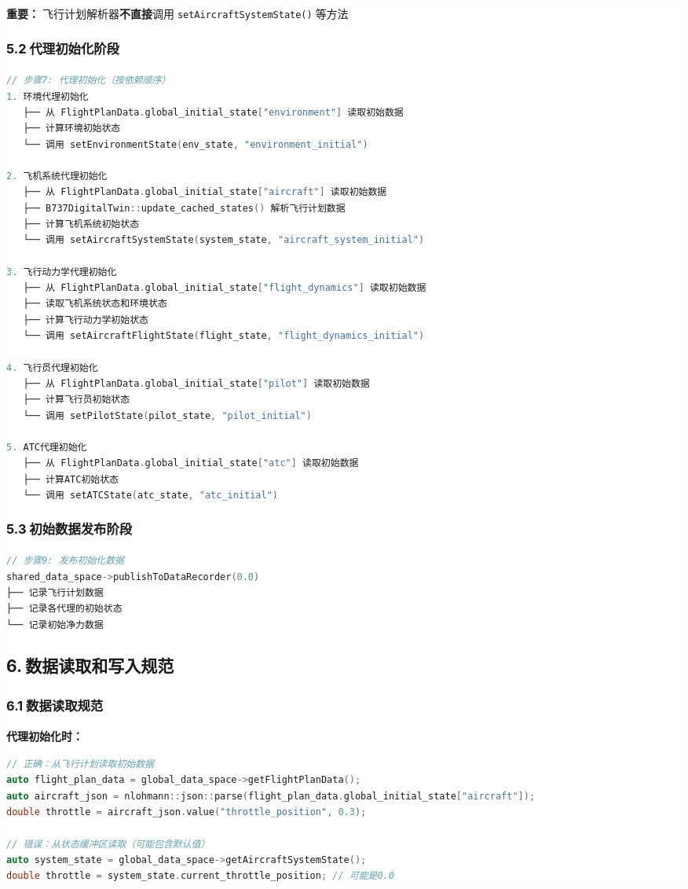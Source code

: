 **重要：** 飞行计划解析器**不直接**调用 `setAircraftSystemState()` 等方法

### 5.2 代理初始化阶段

```cpp
// 步骤7: 代理初始化（按依赖顺序）
1. 环境代理初始化
   ├── 从 FlightPlanData.global_initial_state["environment"] 读取初始数据
   ├── 计算环境初始状态
   └── 调用 setEnvironmentState(env_state, "environment_initial")

2. 飞机系统代理初始化
   ├── 从 FlightPlanData.global_initial_state["aircraft"] 读取初始数据
   ├── B737DigitalTwin::update_cached_states() 解析飞行计划数据
   ├── 计算飞机系统初始状态
   └── 调用 setAircraftSystemState(system_state, "aircraft_system_initial")

3. 飞行动力学代理初始化
   ├── 从 FlightPlanData.global_initial_state["flight_dynamics"] 读取初始数据
   ├── 读取飞机系统状态和环境状态
   ├── 计算飞行动力学初始状态
   └── 调用 setAircraftFlightState(flight_state, "flight_dynamics_initial")

4. 飞行员代理初始化
   ├── 从 FlightPlanData.global_initial_state["pilot"] 读取初始数据
   ├── 计算飞行员初始状态
   └── 调用 setPilotState(pilot_state, "pilot_initial")

5. ATC代理初始化
   ├── 从 FlightPlanData.global_initial_state["atc"] 读取初始数据
   ├── 计算ATC初始状态
   └── 调用 setATCState(atc_state, "atc_initial")
```

### 5.3 初始数据发布阶段

```cpp
// 步骤9: 发布初始化数据
shared_data_space->publishToDataRecorder(0.0)
├── 记录飞行计划数据
├── 记录各代理的初始状态
└── 记录初始净力数据
```

## 6. 数据读取和写入规范

### 6.1 数据读取规范

**代理初始化时：**
```cpp
// 正确：从飞行计划读取初始数据
auto flight_plan_data = global_data_space->getFlightPlanData();
auto aircraft_json = nlohmann::json::parse(flight_plan_data.global_initial_state["aircraft"]);
double throttle = aircraft_json.value("throttle_position", 0.3);

// 错误：从状态缓冲区读取（可能包含默认值）
auto system_state = global_data_space->getAircraftSystemState();
double throttle = system_state.current_throttle_position; // 可能是0.0
```

